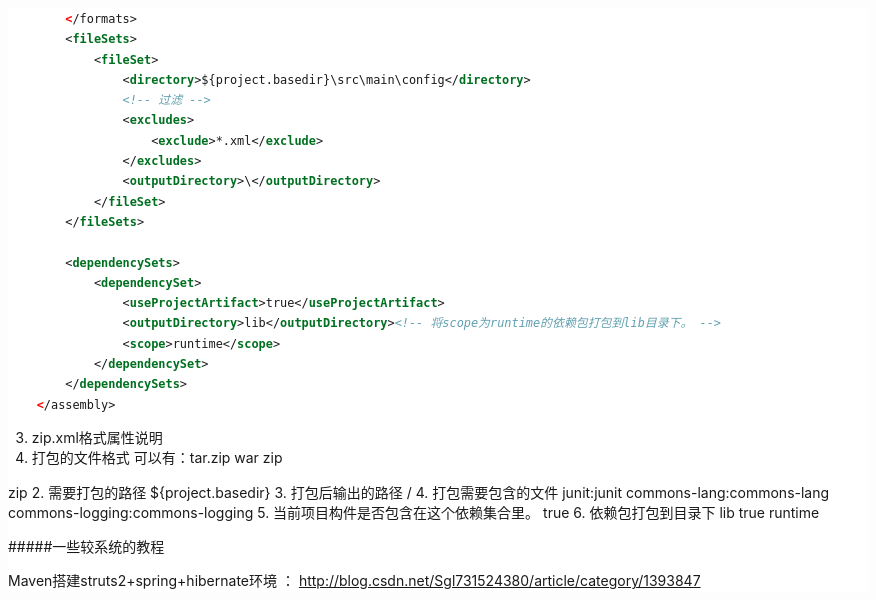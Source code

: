 ```xml
        </formats>  
        <fileSets>  
            <fileSet>  
                <directory>${project.basedir}\src\main\config</directory>  
                <!-- 过滤 -->  
                <excludes>  
                    <exclude>*.xml</exclude>  
                </excludes>  
                <outputDirectory>\</outputDirectory>  
            </fileSet>  
        </fileSets>  
          
        <dependencySets>  
            <dependencySet>  
                <useProjectArtifact>true</useProjectArtifact>  
                <outputDirectory>lib</outputDirectory><!-- 将scope为runtime的依赖包打包到lib目录下。 -->  
                <scope>runtime</scope>  
            </dependencySet>  
        </dependencySets>  
    </assembly>  
```
3. zip.xml格式属性说明
1. 打包的文件格式
可以有：tar.zip war zip
<formats>
 <format>zip</format>
</formats>
2. 需要打包的路径
<directory>${project.basedir}</directory>
3. 打包后输出的路径
<outputDirectory>/</outputDirectory>
4. 打包需要包含的文件
 <excludes>
        <exclude>junit:junit</exclude>
        <exclude>commons-lang:commons-lang</exclude>
        <exclude>commons-logging:commons-logging</exclude>
</excludes>
5. 当前项目构件是否包含在这个依赖集合里。
<useProjectArtifact>true</useProjectArtifact>
6. 依赖包打包到目录下
<dependencySets>
  <dependencySet>
   <outputDirectory>lib</outputDirectory>
   <useProjectArtifact>true</useProjectArtifact>
   <scope>runtime</scope>
  </dependencySet>
</dependencySets>

#####一些较系统的教程

Maven搭建struts2+spring+hibernate环境 ： http://blog.csdn.net/Sgl731524380/article/category/1393847
